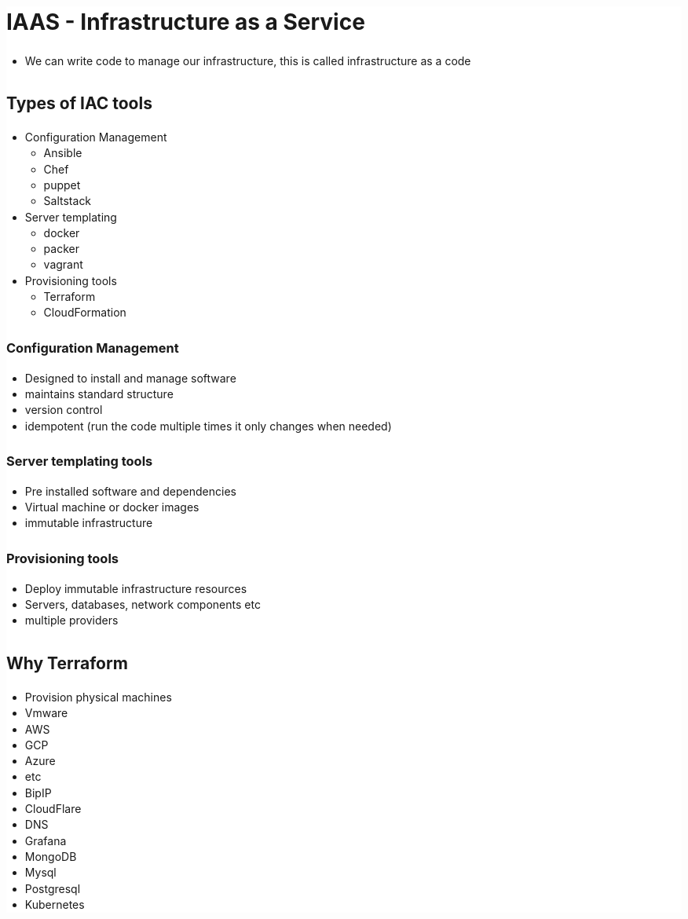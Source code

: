 # IAAS - Infrastructure as a Service

- We can write code to manage our infrastructure, this is called infrastructure as a code
  

## Types of IAC tools


- Configuration Management 
  - Ansible
  - Chef 
  - puppet 
  - Saltstack 
- Server templating
  - docker
  - packer
  - vagrant 
- Provisioning tools
  - Terraform
  - CloudFormation
  
### Configuration Management

- Designed to install and manage software
- maintains standard structure 
- version control
- idempotent (run the code multiple times it only changes when needed)

### Server templating tools

- Pre installed software and dependencies 
- Virtual machine or docker images
- immutable infrastructure 

### Provisioning tools

- Deploy immutable infrastructure resources
- Servers, databases, network components etc
- multiple providers
  

## Why Terraform 

- Provision physical machines
- Vmware 
- AWS
- GCP
- Azure
- etc
- BipIP
- CloudFlare
- DNS
- Grafana
- MongoDB
- Mysql
- Postgresql 
- Kubernetes
